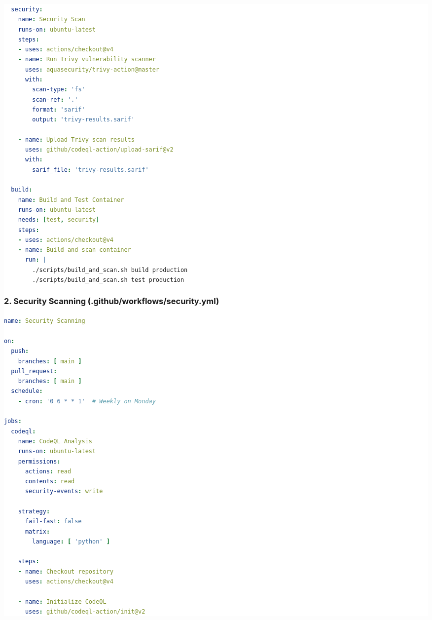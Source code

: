 ```yaml
  security:
    name: Security Scan
    runs-on: ubuntu-latest
    steps:
    - uses: actions/checkout@v4
    - name: Run Trivy vulnerability scanner
      uses: aquasecurity/trivy-action@master
      with:
        scan-type: 'fs'
        scan-ref: '.'
        format: 'sarif'
        output: 'trivy-results.sarif'
        
    - name: Upload Trivy scan results
      uses: github/codeql-action/upload-sarif@v2
      with:
        sarif_file: 'trivy-results.sarif'

  build:
    name: Build and Test Container
    runs-on: ubuntu-latest
    needs: [test, security]
    steps:
    - uses: actions/checkout@v4
    - name: Build and scan container
      run: |
        ./scripts/build_and_scan.sh build production
        ./scripts/build_and_scan.sh test production
```

### 2. Security Scanning (.github/workflows/security.yml)

```yaml
name: Security Scanning

on:
  push:
    branches: [ main ]
  pull_request:
    branches: [ main ]
  schedule:
    - cron: '0 6 * * 1'  # Weekly on Monday

jobs:
  codeql:
    name: CodeQL Analysis
    runs-on: ubuntu-latest
    permissions:
      actions: read
      contents: read
      security-events: write
    
    strategy:
      fail-fast: false
      matrix:
        language: [ 'python' ]
    
    steps:
    - name: Checkout repository
      uses: actions/checkout@v4
      
    - name: Initialize CodeQL
      uses: github/codeql-action/init@v2
```